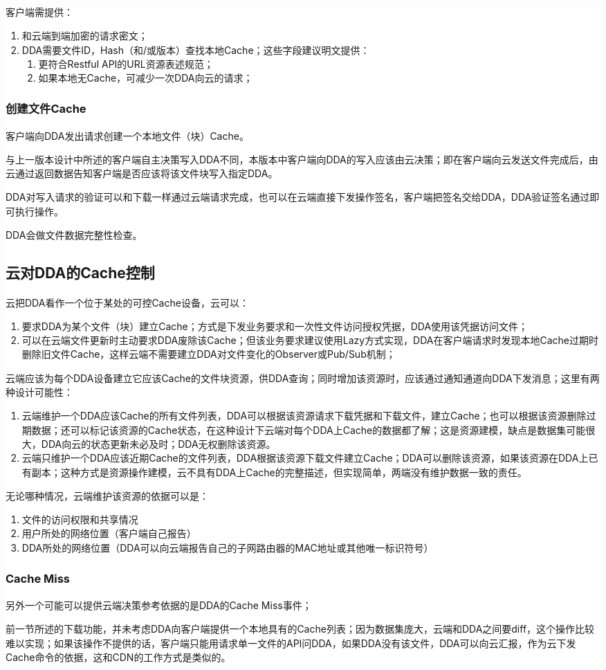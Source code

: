 客户端需提供：
1. 和云端到端加密的请求密文；
2. DDA需要文件ID，Hash（和/或版本）查找本地Cache；这些字段建议明文提供：
   1. 更符合Restful API的URL资源表述规范；
   2. 如果本地无Cache，可减少一次DDA向云的请求；




### 创建文件Cache

客户端向DDA发出请求创建一个本地文件（块）Cache。



与上一版本设计中所述的客户端自主决策写入DDA不同，本版本中客户端向DDA的写入应该由云决策；即在客户端向云发送文件完成后，由云通过返回数据告知客户端是否应该将该文件块写入指定DDA。



DDA对写入请求的验证可以和下载一样通过云端请求完成，也可以在云端直接下发操作签名，客户端把签名交给DDA，DDA验证签名通过即可执行操作。



DDA会做文件数据完整性检查。



## 云对DDA的Cache控制

云把DDA看作一个位于某处的可控Cache设备，云可以：

1. 要求DDA为某个文件（块）建立Cache；方式是下发业务要求和一次性文件访问授权凭据，DDA使用该凭据访问文件；
2. 可以在云端文件更新时主动要求DDA废除该Cache；但该业务要求建议使用Lazy方式实现，DDA在客户端请求时发现本地Cache过期时删除旧文件Cache，这样云端不需要建立DDA对文件变化的Observer或Pub/Sub机制；




云端应该为每个DDA设备建立它应该Cache的文件块资源，供DDA查询；同时增加该资源时，应该通过通知通道向DDA下发消息；这里有两种设计可能性：

1. 云端维护一个DDA应该Cache的所有文件列表，DDA可以根据该资源请求下载凭据和下载文件，建立Cache；也可以根据该资源删除过期数据；还可以标记该资源的Cache状态，在这种设计下云端对每个DDA上Cache的数据都了解；这是资源建模，缺点是数据集可能很大，DDA向云的状态更新未必及时；DDA无权删除该资源。
2. 云端只维护一个DDA应该近期Cache的文件列表，DDA根据该资源下载文件建立Cache；DDA可以删除该资源，如果该资源在DDA上已有副本；这种方式是资源操作建模，云不具有DDA上Cache的完整描述，但实现简单，两端没有维护数据一致的责任。



无论哪种情况，云端维护该资源的依据可以是：

1. 文件的访问权限和共享情况
2. 用户所处的网络位置（客户端自己报告）
3. DDA所处的网络位置（DDA可以向云端报告自己的子网路由器的MAC地址或其他唯一标识符号）





### Cache Miss

另外一个可能可以提供云端决策参考依据的是DDA的Cache Miss事件；



前一节所述的下载功能，并未考虑DDA向客户端提供一个本地具有的Cache列表；因为数据集庞大，云端和DDA之间要diff，这个操作比较难以实现；如果该操作不提供的话，客户端只能用请求单一文件的API问DDA，如果DDA没有该文件，DDA可以向云汇报，作为云下发Cache命令的依据，这和CDN的工作方式是类似的。
